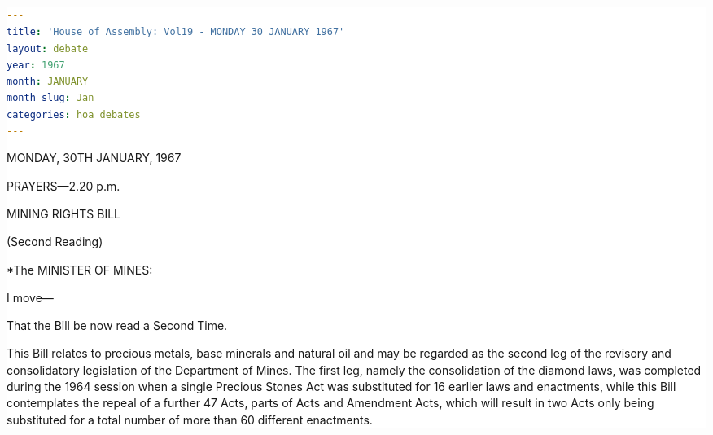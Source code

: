 ```yaml
---
title: 'House of Assembly: Vol19 - MONDAY 30 JANUARY 1967'
layout: debate
year: 1967
month: JANUARY
month_slug: Jan
categories: hoa debates
---
```


<debateSection name="#opening">

<heading><span class="col_305-306" refersTo="page_0170"/>MONDAY, 30TH JANUARY, 1967</heading>

<prayers>

<narrative>

<recordedTime time="1967-01-30T14:20:00">PRAYERS&#x2014;2.20 p.m.</recordedTime>

</narrative>

</prayers>

<debateSection name="#mining_rights_bill">

<heading>MINING RIGHTS BILL</heading>

<summary>(Second Reading)</summary>

<speech by="#minister_of_mines">

<from>*The <person refersTo="hansard_za">MINISTER OF MINES</person>:</from>

<p>I move&#x2014;</p>

<p>That the Bill be now read a Second Time.</p>

<p>This Bill relates to precious metals, base minerals and natural oil and may be regarded as the second leg of the revisory and consolidatory legislation of the Department of Mines. The first leg, namely the consolidation of the diamond laws, was completed during the 1964 session when a single Precious Stones Act was substituted for 16 earlier laws and enactments, while this Bill contemplates the repeal of a further 47 Acts, parts of Acts and Amendment Acts, which will result in two Acts only being substituted for a total number of more than 60 different enactments.</p>
